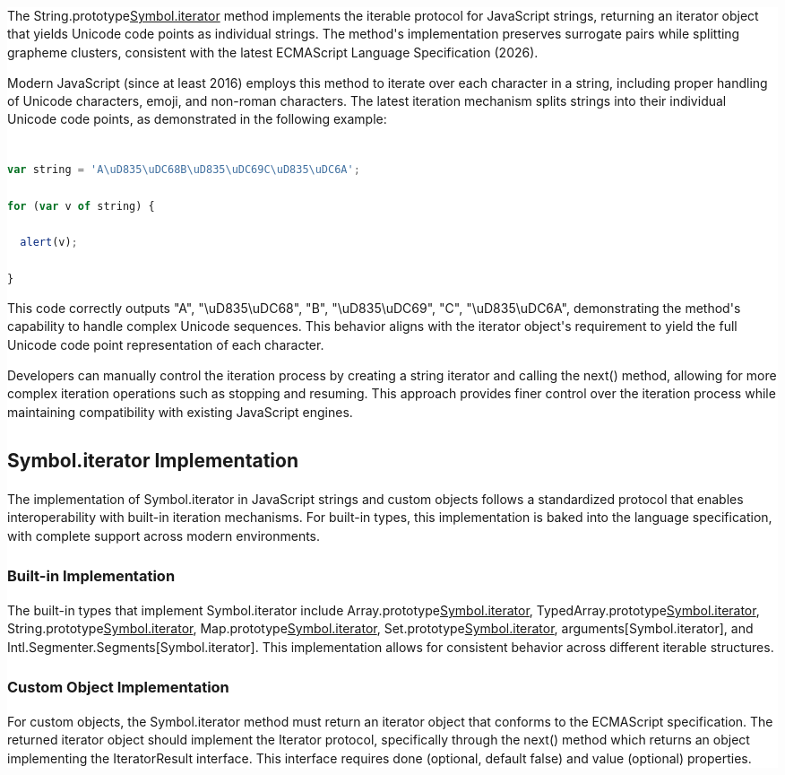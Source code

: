 The String.prototype[Symbol.iterator]() method implements the iterable protocol for JavaScript strings, returning an iterator object that yields Unicode code points as individual strings. The method's implementation preserves surrogate pairs while splitting grapheme clusters, consistent with the latest ECMAScript Language Specification (2026).

Modern JavaScript (since at least 2016) employs this method to iterate over each character in a string, including proper handling of Unicode characters, emoji, and non-roman characters. The latest iteration mechanism splits strings into their individual Unicode code points, as demonstrated in the following example:

```javascript

var string = 'A\uD835\uDC68B\uD835\uDC69C\uD835\uDC6A';

for (var v of string) {

  alert(v);

}

```

This code correctly outputs "A", "\uD835\uDC68", "B", "\uD835\uDC69", "C", "\uD835\uDC6A", demonstrating the method's capability to handle complex Unicode sequences. This behavior aligns with the iterator object's requirement to yield the full Unicode code point representation of each character.

Developers can manually control the iteration process by creating a string iterator and calling the next() method, allowing for more complex iteration operations such as stopping and resuming. This approach provides finer control over the iteration process while maintaining compatibility with existing JavaScript engines.


## Symbol.iterator Implementation

The implementation of Symbol.iterator in JavaScript strings and custom objects follows a standardized protocol that enables interoperability with built-in iteration mechanisms. For built-in types, this implementation is baked into the language specification, with complete support across modern environments.


### Built-in Implementation

The built-in types that implement Symbol.iterator include Array.prototype[Symbol.iterator](), TypedArray.prototype[Symbol.iterator](), String.prototype[Symbol.iterator](), Map.prototype[Symbol.iterator](), Set.prototype[Symbol.iterator](), arguments[Symbol.iterator], and Intl.Segmenter.Segments[Symbol.iterator]. This implementation allows for consistent behavior across different iterable structures.


### Custom Object Implementation

For custom objects, the Symbol.iterator method must return an iterator object that conforms to the ECMAScript specification. The returned iterator object should implement the Iterator protocol, specifically through the next() method which returns an object implementing the IteratorResult interface. This interface requires done (optional, default false) and value (optional) properties.
